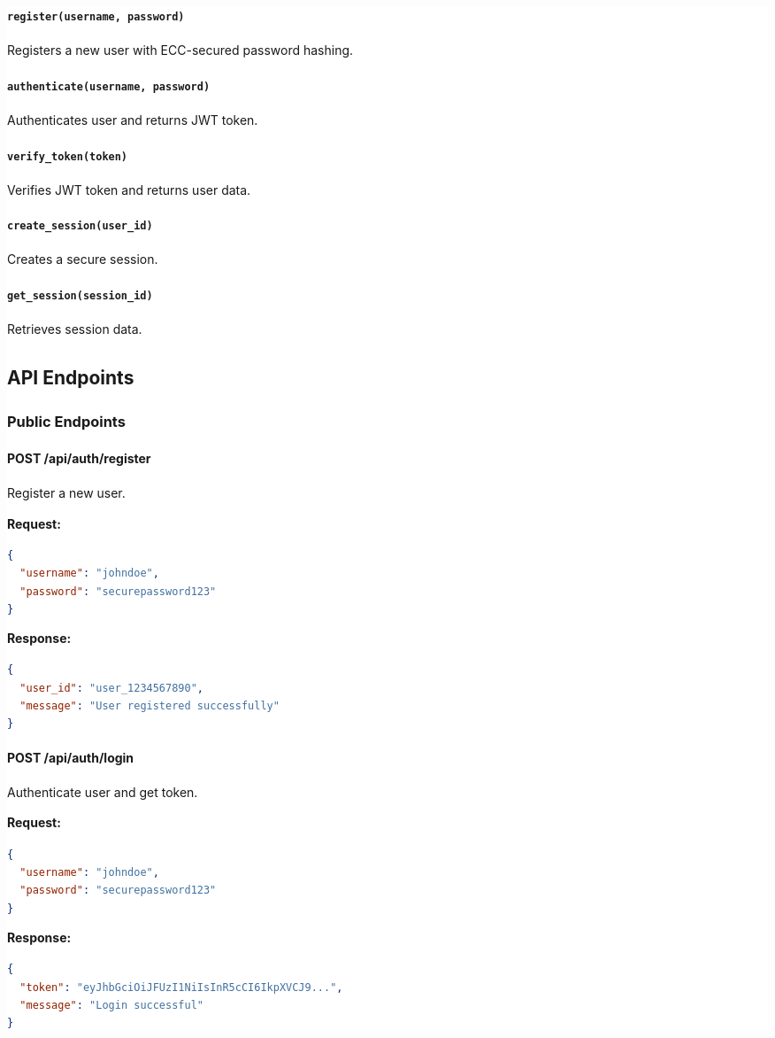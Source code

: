 #### `register(username, password)`
Registers a new user with ECC-secured password hashing.

#### `authenticate(username, password)`
Authenticates user and returns JWT token.

#### `verify_token(token)`
Verifies JWT token and returns user data.

#### `create_session(user_id)`
Creates a secure session.

#### `get_session(session_id)`
Retrieves session data.

## API Endpoints

### Public Endpoints

#### POST /api/auth/register
Register a new user.

**Request:**
```json
{
  "username": "johndoe",
  "password": "securepassword123"
}
```

**Response:**
```json
{
  "user_id": "user_1234567890",
  "message": "User registered successfully"
}
```

#### POST /api/auth/login
Authenticate user and get token.

**Request:**
```json
{
  "username": "johndoe",
  "password": "securepassword123"
}
```

**Response:**
```json
{
  "token": "eyJhbGciOiJFUzI1NiIsInR5cCI6IkpXVCJ9...",
  "message": "Login successful"
}
```
